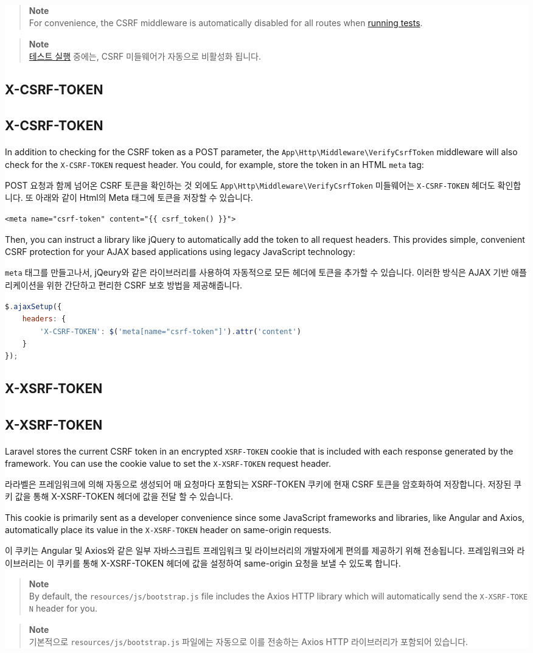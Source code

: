 > **Note**  
> For convenience, the CSRF middleware is automatically disabled for all routes when [running tests](/docs/{{version}}/testing).  

> **Note**  
> [테스트 실행](/docs/{{version}}/testing) 중에는, CSRF 미들웨어가 자동으로 비활성화 됩니다.

<a name="csrf-x-csrf-token"></a>
## X-CSRF-TOKEN
## X-CSRF-TOKEN

In addition to checking for the CSRF token as a POST parameter, the `App\Http\Middleware\VerifyCsrfToken` middleware will also check for the `X-CSRF-TOKEN` request header. You could, for example, store the token in an HTML `meta` tag:  

POST 요청과 함께 넘어온 CSRF 토큰을 확인하는 것 외에도 `App\Http\Middleware\VerifyCsrfToken` 미들웨어는 `X-CSRF-TOKEN` 헤더도 확인합니다. 또 아래와 같이 Html의 Meta 태그에 토큰을 저장할 수 있습니다.

```blade
<meta name="csrf-token" content="{{ csrf_token() }}">
```

Then, you can instruct a library like jQuery to automatically add the token to all request headers. This provides simple, convenient CSRF protection for your AJAX based applications using legacy JavaScript technology:  

`meta` 태그를 만들고나서, jQeury와 같은 라이브러리를 사용하여 자동적으로 모든 헤더에 토큰을 추가할 수 있습니다. 이러한 방식은 AJAX 기반 애플리케이션을 위한 간단하고 편리한 CSRF 보호 방법을 제공해줍니다.

```js
$.ajaxSetup({
    headers: {
        'X-CSRF-TOKEN': $('meta[name="csrf-token"]').attr('content')
    }
});
```

<a name="csrf-x-xsrf-token"></a>
## X-XSRF-TOKEN
## X-XSRF-TOKEN

Laravel stores the current CSRF token in an encrypted `XSRF-TOKEN` cookie that is included with each response generated by the framework. You can use the cookie value to set the `X-XSRF-TOKEN` request header.  

라라벨은 프레임워크에 의해 자동으로 생성되어 매 요청마다 포함되는 XSRF-TOKEN 쿠키에 현재 CSRF 토큰을 암호화하여 저장합니다. 저장된 쿠키 값을 통해 X-XSRF-TOKEN 헤더에 값을 전달 할 수 있습니다.

This cookie is primarily sent as a developer convenience since some JavaScript frameworks and libraries, like Angular and Axios, automatically place its value in the `X-XSRF-TOKEN` header on same-origin requests.  

이 쿠키는 Angular 및 Axios와 같은 일부 자바스크립트 프레임워크 및 라이브러리의 개발자에게 편의를 제공하기 위해 전송됩니다. 프레임워크와 라이브러리는 이 쿠키를 통해 X-XSRF-TOKEN 헤더에 값을 설정하여 same-origin 요청을 보낼 수 있도록 합니다.

> **Note**  
> By default, the `resources/js/bootstrap.js` file includes the Axios HTTP library which will automatically send the `X-XSRF-TOKEN` header for you.  

> **Note**  
> 기본적으로 `resources/js/bootstrap.js` 파일에는 자동으로 이를 전송하는 Axios HTTP 라이브러리가 포함되어 있습니다.
